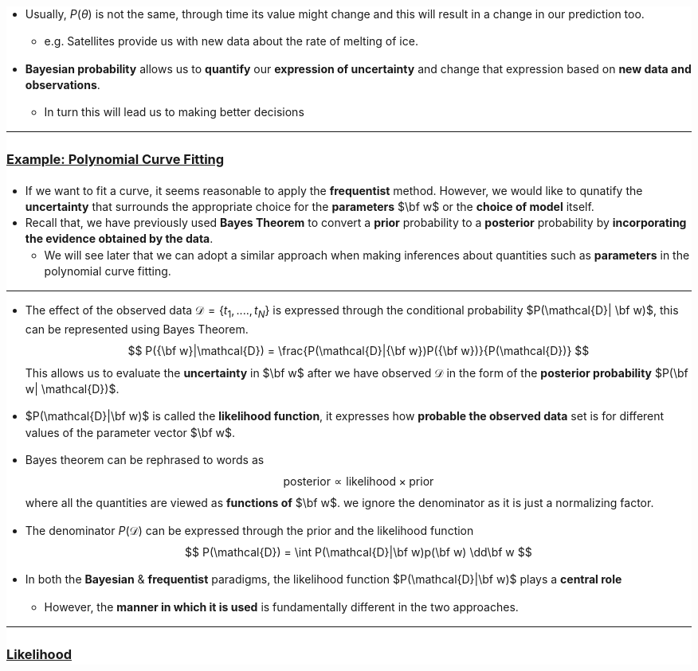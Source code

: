 - Usually, $P(\theta)$ is not the same, through time its value might change and this will result in a change in our prediction too.

  - e.g. Satellites provide us with new data about the rate of melting of ice.

- **Bayesian probability** allows us to **quantify** our **expression of uncertainty** and change that expression based on **new data and observations**.

  - In turn this will lead us to making better decisions

****

### **<u>Example: Polynomial Curve Fitting</u>**

- If we want to fit a curve, it seems reasonable to apply the **frequentist** method. However, we would like to qunatify the **uncertainty** that surrounds the appropriate choice for the **parameters** $\bf w$ or the **choice of model** itself.
- Recall that, we have previously used **Bayes Theorem** to convert a **prior** probability to a **posterior** probability by **incorporating the evidence obtained by the data**.
  - We will see later that we can adopt a similar approach when making inferences about quantities such as **parameters** in the polynomial curve fitting.

****

- The effect of the observed data $\mathcal{D} = \{ t_1,....,t_N\}$ is expressed through the conditional probability $P(\mathcal{D}| \bf w)$, this can be represented using Bayes Theorem.
  $$
  P({\bf w}|\mathcal{D}) = \frac{P(\mathcal{D}|{\bf w})P({\bf w})}{P(\mathcal{D})}
  $$
  This allows us to evaluate the **uncertainty** in $\bf w$ after we have observed $\mathcal{D}$ in the form of the **posterior probability** $P(\bf w| \mathcal{D})$.

- $P(\mathcal{D}|\bf w)$ is called the **likelihood function**, it expresses how **probable the observed data** set is for different values of the parameter vector $\bf w$.

- Bayes theorem can be rephrased to words as
  $$
  \text{posterior} \propto \text{likelihood} \times \text{prior}
  $$
  where all the quantities are viewed as **functions of** $\bf w$. we ignore the denominator as it is just a normalizing factor.

- The denominator $P(\mathcal{D})$ can be expressed through the prior and the likelihood function
  $$
  P(\mathcal{D}) = \int P(\mathcal{D}|\bf w)p(\bf w) \dd\bf w
  $$

- In both the **Bayesian** & **frequentist** paradigms, the likelihood function $P(\mathcal{D}|\bf w)$ plays a **central role**

  - However, the **manner in which it is used** is fundamentally different in the two approaches.

****

### **<u>Likelihood</u>**
